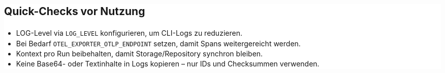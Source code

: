 ## Quick-Checks vor Nutzung
- LOG-Level via `LOG_LEVEL` konfigurieren, um CLI-Logs zu reduzieren.
- Bei Bedarf `OTEL_EXPORTER_OTLP_ENDPOINT` setzen, damit Spans weitergereicht werden.
- Kontext pro Run beibehalten, damit Storage/Repository synchron bleiben.
- Keine Base64- oder Textinhalte in Logs kopieren – nur IDs und Checksummen verwenden.
